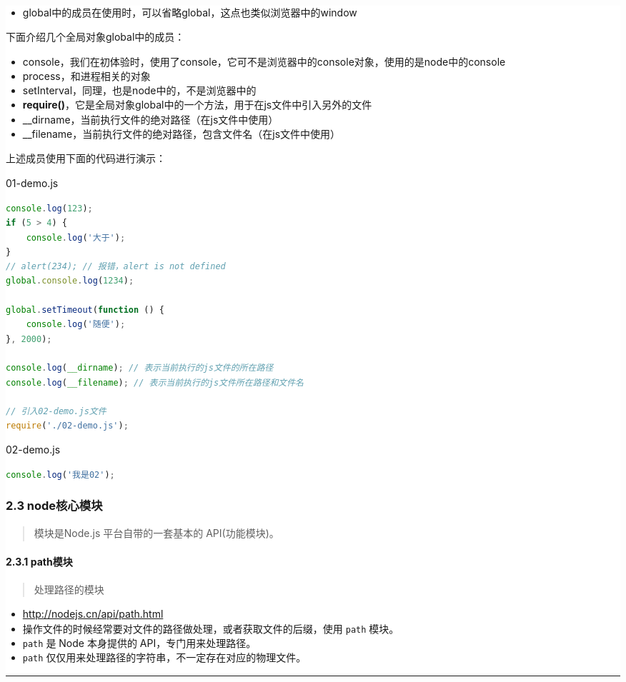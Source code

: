 - global中的成员在使用时，可以省略global，这点也类似浏览器中的window

下面介绍几个全局对象global中的成员：

- console，我们在初体验时，使用了console，它可不是浏览器中的console对象，使用的是node中的console
- process，和进程相关的对象
- setInterval，同理，也是node中的，不是浏览器中的
- **require()**，它是全局对象global中的一个方法，用于在js文件中引入另外的文件
- __dirname，当前执行文件的绝对路径（在js文件中使用）
- __filename，当前执行文件的绝对路径，包含文件名（在js文件中使用）

上述成员使用下面的代码进行演示：

01-demo.js

```js
console.log(123);
if (5 > 4) {
    console.log('大于');
}
// alert(234); // 报错，alert is not defined
global.console.log(1234);

global.setTimeout(function () {
    console.log('随便');
}, 2000);

console.log(__dirname); // 表示当前执行的js文件的所在路径
console.log(__filename); // 表示当前执行的js文件所在路径和文件名

// 引入02-demo.js文件
require('./02-demo.js');
```

02-demo.js

```js
console.log('我是02');
```



### 2.3 node核心模块

> 模块是Node.js 平台自带的一套基本的 API(功能模块)。

#### 2.3.1 path模块



> 处理路径的模块

- http://nodejs.cn/api/path.html
- 操作文件的时候经常要对文件的路径做处理，或者获取文件的后缀，使用 `path` 模块。
- `path` 是 Node 本身提供的 API，专门用来处理路径。
- `path` 仅仅用来处理路径的字符串，不一定存在对应的物理文件。

------
